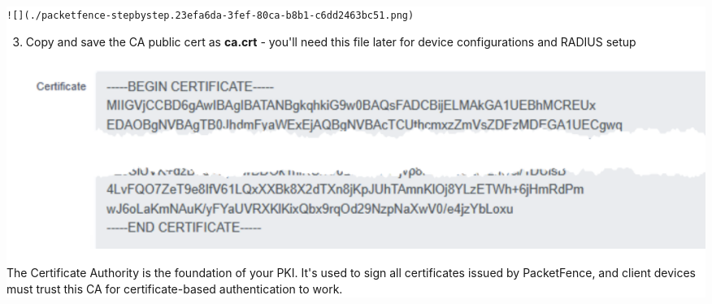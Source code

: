 	![](./packetfence-stepbystep.23efa6da-3fef-80ca-b8b1-c6dd2463bc51.png)

3. Copy and save the CA public cert as **ca.crt** - you'll need this file later for device configurations and RADIUS setup

	![](./packetfence-stepbystep.23efa6da-3fef-808d-98f7-fd1994e78bd2.png)




The Certificate Authority is the foundation of your PKI. It's used to sign all certificates issued by PacketFence, and client devices must trust this CA for certificate-based authentication to work.
